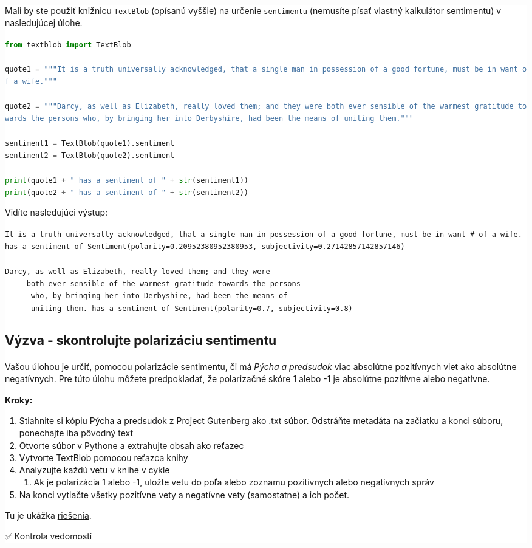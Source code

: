 Mali by ste použiť knižnicu `TextBlob` (opísanú vyššie) na určenie `sentimentu` (nemusíte písať vlastný kalkulátor sentimentu) v nasledujúcej úlohe.

```python
from textblob import TextBlob

quote1 = """It is a truth universally acknowledged, that a single man in possession of a good fortune, must be in want of a wife."""

quote2 = """Darcy, as well as Elizabeth, really loved them; and they were both ever sensible of the warmest gratitude towards the persons who, by bringing her into Derbyshire, had been the means of uniting them."""

sentiment1 = TextBlob(quote1).sentiment
sentiment2 = TextBlob(quote2).sentiment

print(quote1 + " has a sentiment of " + str(sentiment1))
print(quote2 + " has a sentiment of " + str(sentiment2))
```

Vidíte nasledujúci výstup:

```output
It is a truth universally acknowledged, that a single man in possession of a good fortune, must be in want # of a wife. has a sentiment of Sentiment(polarity=0.20952380952380953, subjectivity=0.27142857142857146)

Darcy, as well as Elizabeth, really loved them; and they were
     both ever sensible of the warmest gratitude towards the persons
      who, by bringing her into Derbyshire, had been the means of
      uniting them. has a sentiment of Sentiment(polarity=0.7, subjectivity=0.8)
```

## Výzva - skontrolujte polarizáciu sentimentu

Vašou úlohou je určiť, pomocou polarizácie sentimentu, či má *Pýcha a predsudok* viac absolútne pozitívnych viet ako absolútne negatívnych. Pre túto úlohu môžete predpokladať, že polarizačné skóre 1 alebo -1 je absolútne pozitívne alebo negatívne.

**Kroky:**

1. Stiahnite si [kópiu Pýcha a predsudok](https://www.gutenberg.org/files/1342/1342-h/1342-h.htm) z Project Gutenberg ako .txt súbor. Odstráňte metadáta na začiatku a konci súboru, ponechajte iba pôvodný text
2. Otvorte súbor v Pythone a extrahujte obsah ako reťazec
3. Vytvorte TextBlob pomocou reťazca knihy
4. Analyzujte každú vetu v knihe v cykle
   1. Ak je polarizácia 1 alebo -1, uložte vetu do poľa alebo zoznamu pozitívnych alebo negatívnych správ
5. Na konci vytlačte všetky pozitívne vety a negatívne vety (samostatne) a ich počet.

Tu je ukážka [riešenia](https://github.com/microsoft/ML-For-Beginners/blob/main/6-NLP/3-Translation-Sentiment/solution/notebook.ipynb).

✅ Kontrola vedomostí
